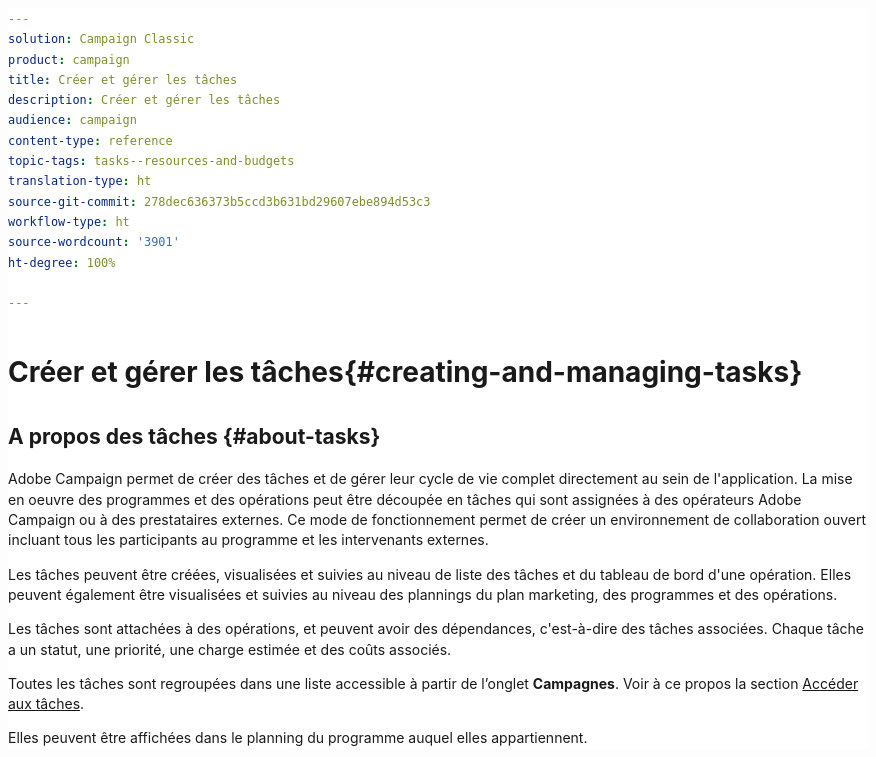 ```yaml
---
solution: Campaign Classic
product: campaign
title: Créer et gérer les tâches
description: Créer et gérer les tâches
audience: campaign
content-type: reference
topic-tags: tasks--resources-and-budgets
translation-type: ht
source-git-commit: 278dec636373b5ccd3b631bd29607ebe894d53c3
workflow-type: ht
source-wordcount: '3901'
ht-degree: 100%

---
```



# Créer et gérer les tâches{#creating-and-managing-tasks}

## A propos des tâches {#about-tasks}

Adobe Campaign permet de créer des tâches et de gérer leur cycle de vie complet directement au sein de l&#39;application. La mise en oeuvre des programmes et des opérations peut être découpée en tâches qui sont assignées à des opérateurs Adobe Campaign ou à des prestataires externes. Ce mode de fonctionnement permet de créer un environnement de collaboration ouvert incluant tous les participants au programme et les intervenants externes.

Les tâches peuvent être créées, visualisées et suivies au niveau de liste des tâches et du tableau de bord d&#39;une opération. Elles peuvent également être visualisées et suivies au niveau des plannings du plan marketing, des programmes et des opérations.

Les tâches sont attachées à des opérations, et peuvent avoir des dépendances, c&#39;est-à-dire des tâches associées. Chaque tâche a un statut, une priorité, une charge estimée et des coûts associés.

Toutes les tâches sont regroupées dans une liste accessible à partir de l’onglet **Campagnes**. Voir à ce propos la section [Accéder aux tâches](#accessing-tasks).

Elles peuvent être affichées dans le planning du programme auquel elles appartiennent.
